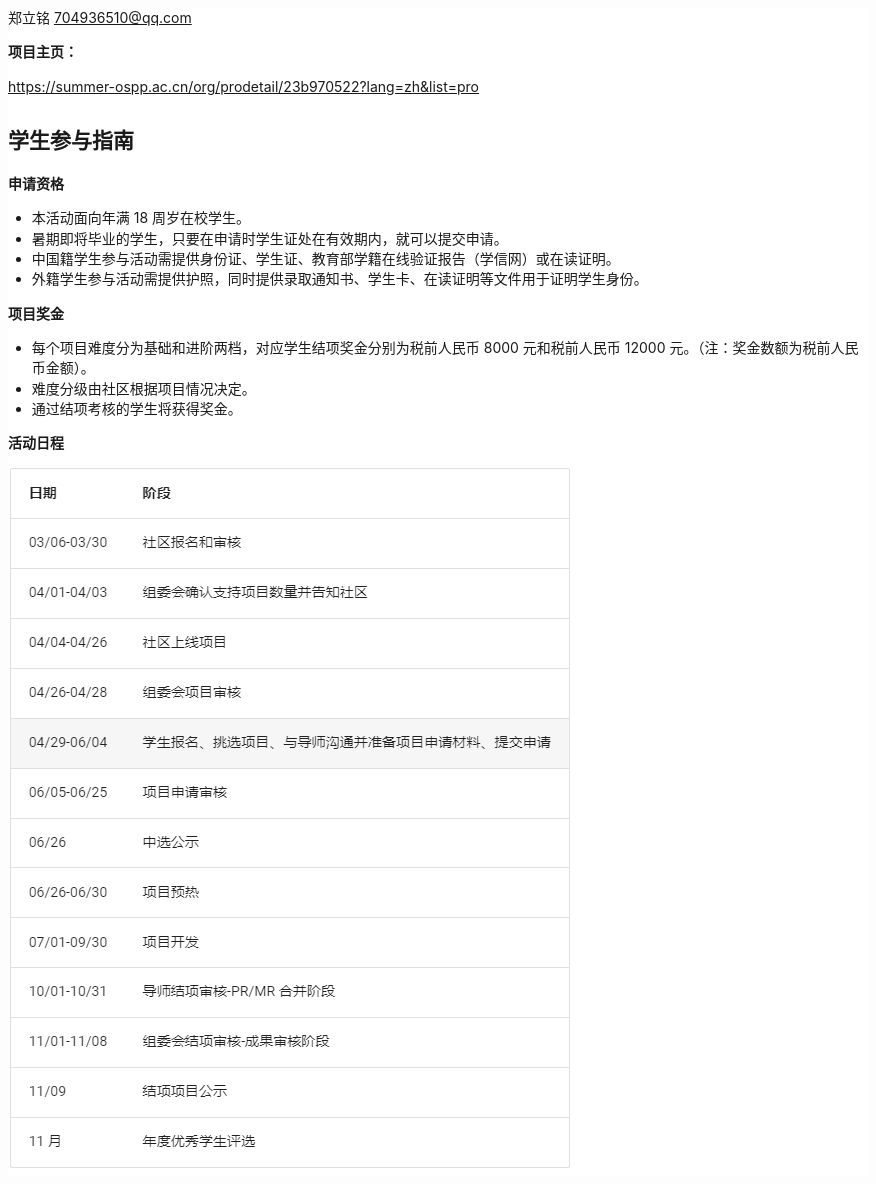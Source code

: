 郑立铭  704936510@qq.com

**项目主页：**

https://summer-ospp.ac.cn/org/prodetail/23b970522?lang=zh&list=pro



## 学生参与指南

**申请资格**

- 本活动面向年满 18 周岁在校学生。
- 暑期即将毕业的学生，只要在申请时学生证处在有效期内，就可以提交申请。
- 中国籍学生参与活动需提供身份证、学生证、教育部学籍在线验证报告（学信网）或在读证明。
- 外籍学生参与活动需提供护照，同时提供录取通知书、学生卡、在读证明等文件用于证明学生身份。

**项目奖金**

- 每个项目难度分为基础和进阶两档，对应学生结项奖金分别为税前人民币 8000 元和税前人民币 12000 元。（注：奖金数额为税前人民币金额）。
- 难度分级由社区根据项目情况决定。
- 通过结项考核的学生将获得奖金。

**活动日程**

![开源之夏活动日程](%E5%BC%80%E6%BA%90%E4%B9%8B%E5%A4%8F%E6%B4%BB%E5%8A%A8%E6%97%A5%E7%A8%8B.png)
